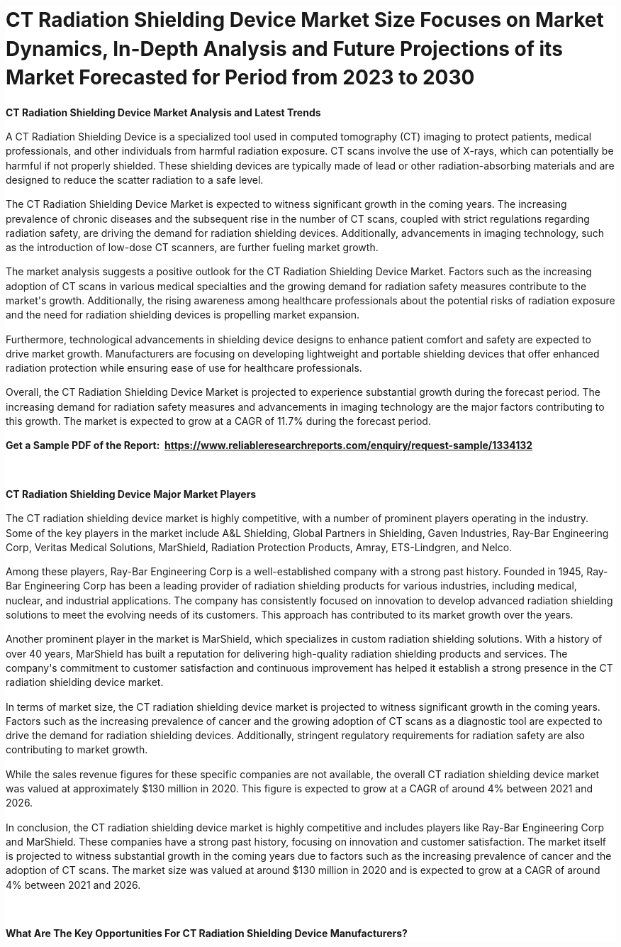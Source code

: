 <p><h1>CT Radiation Shielding Device Market Size Focuses on Market Dynamics, In-Depth Analysis and Future Projections of its Market Forecasted for Period from 2023 to 2030</h1></p><p><strong>CT Radiation Shielding Device Market Analysis and Latest Trends</strong></p>
<p><p>A CT Radiation Shielding Device is a specialized tool used in computed tomography (CT) imaging to protect patients, medical professionals, and other individuals from harmful radiation exposure. CT scans involve the use of X-rays, which can potentially be harmful if not properly shielded. These shielding devices are typically made of lead or other radiation-absorbing materials and are designed to reduce the scatter radiation to a safe level.</p><p>The CT Radiation Shielding Device Market is expected to witness significant growth in the coming years. The increasing prevalence of chronic diseases and the subsequent rise in the number of CT scans, coupled with strict regulations regarding radiation safety, are driving the demand for radiation shielding devices. Additionally, advancements in imaging technology, such as the introduction of low-dose CT scanners, are further fueling market growth.</p><p>The market analysis suggests a positive outlook for the CT Radiation Shielding Device Market. Factors such as the increasing adoption of CT scans in various medical specialties and the growing demand for radiation safety measures contribute to the market's growth. Additionally, the rising awareness among healthcare professionals about the potential risks of radiation exposure and the need for radiation shielding devices is propelling market expansion.</p><p>Furthermore, technological advancements in shielding device designs to enhance patient comfort and safety are expected to drive market growth. Manufacturers are focusing on developing lightweight and portable shielding devices that offer enhanced radiation protection while ensuring ease of use for healthcare professionals.</p><p>Overall, the CT Radiation Shielding Device Market is projected to experience substantial growth during the forecast period. The increasing demand for radiation safety measures and advancements in imaging technology are the major factors contributing to this growth. The market is expected to grow at a CAGR of 11.7% during the forecast period.</p></p>
<p><strong>Get a Sample PDF of the Report:&nbsp; <a href="https://www.reliableresearchreports.com/enquiry/request-sample/1334132">https://www.reliableresearchreports.com/enquiry/request-sample/1334132</a></strong></p>
<p>&nbsp;</p>
<p><strong>CT Radiation Shielding Device Major Market Players</strong></p>
<p><p>The CT radiation shielding device market is highly competitive, with a number of prominent players operating in the industry. Some of the key players in the market include A&L Shielding, Global Partners in Shielding, Gaven Industries, Ray-Bar Engineering Corp, Veritas Medical Solutions, MarShield, Radiation Protection Products, Amray, ETS-Lindgren, and Nelco.</p><p>Among these players, Ray-Bar Engineering Corp is a well-established company with a strong past history. Founded in 1945, Ray-Bar Engineering Corp has been a leading provider of radiation shielding products for various industries, including medical, nuclear, and industrial applications. The company has consistently focused on innovation to develop advanced radiation shielding solutions to meet the evolving needs of its customers. This approach has contributed to its market growth over the years.</p><p>Another prominent player in the market is MarShield, which specializes in custom radiation shielding solutions. With a history of over 40 years, MarShield has built a reputation for delivering high-quality radiation shielding products and services. The company's commitment to customer satisfaction and continuous improvement has helped it establish a strong presence in the CT radiation shielding device market.</p><p>In terms of market size, the CT radiation shielding device market is projected to witness significant growth in the coming years. Factors such as the increasing prevalence of cancer and the growing adoption of CT scans as a diagnostic tool are expected to drive the demand for radiation shielding devices. Additionally, stringent regulatory requirements for radiation safety are also contributing to market growth.</p><p>While the sales revenue figures for these specific companies are not available, the overall CT radiation shielding device market was valued at approximately $130 million in 2020. This figure is expected to grow at a CAGR of around 4% between 2021 and 2026.</p><p>In conclusion, the CT radiation shielding device market is highly competitive and includes players like Ray-Bar Engineering Corp and MarShield. These companies have a strong past history, focusing on innovation and customer satisfaction. The market itself is projected to witness substantial growth in the coming years due to factors such as the increasing prevalence of cancer and the adoption of CT scans. The market size was valued at around $130 million in 2020 and is expected to grow at a CAGR of around 4% between 2021 and 2026.</p></p>
<p>&nbsp;</p>
<p><strong>What Are The Key Opportunities For CT Radiation Shielding Device Manufacturers?</strong></p>